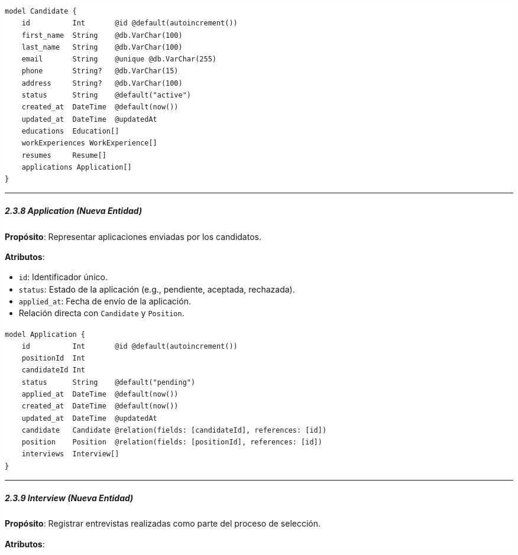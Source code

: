```prisma
model Candidate {
    id          Int       @id @default(autoincrement())
    first_name  String    @db.VarChar(100)
    last_name   String    @db.VarChar(100)
    email       String    @unique @db.VarChar(255)
    phone       String?   @db.VarChar(15)
    address     String?   @db.VarChar(100)
    status      String    @default("active")
    created_at  DateTime  @default(now())
    updated_at  DateTime  @updatedAt
    educations  Education[]
    workExperiences WorkExperience[]
    resumes     Resume[]
    applications Application[]
}

```

----------

##### **2.3.8 Application (Nueva Entidad)**

**Propósito**: Representar aplicaciones enviadas por los candidatos.

**Atributos**:

-   `id`: Identificador único.
-   `status`: Estado de la aplicación (e.g., pendiente, aceptada, rechazada).
-   `applied_at`: Fecha de envío de la aplicación.
-   Relación directa con `Candidate` y `Position`.

```prisma
model Application {
    id          Int       @id @default(autoincrement())
    positionId  Int
    candidateId Int
    status      String    @default("pending")
    applied_at  DateTime  @default(now())
    created_at  DateTime  @default(now())
    updated_at  DateTime  @updatedAt
    candidate   Candidate @relation(fields: [candidateId], references: [id])
    position    Position  @relation(fields: [positionId], references: [id])
    interviews  Interview[]
}

```

----------

##### **2.3.9 Interview (Nueva Entidad)**

**Propósito**: Registrar entrevistas realizadas como parte del proceso de selección.

**Atributos**:
